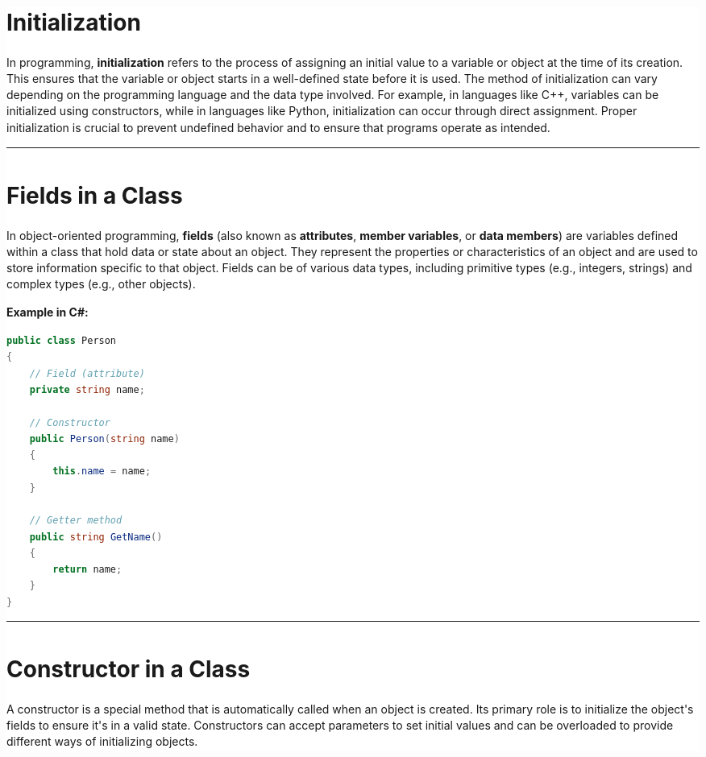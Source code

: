 # Initialization

In programming, **initialization** refers to the process of assigning an initial value to a variable or object at the time of its creation. This ensures that the variable or object starts in a well-defined state before it is used. The method of initialization can vary depending on the programming language and the data type involved. For example, in languages like C++, variables can be initialized using constructors, while in languages like Python, initialization can occur through direct assignment. Proper initialization is crucial to prevent undefined behavior and to ensure that programs operate as intended.

---

# Fields in a Class

In object-oriented programming, **fields** (also known as **attributes**, **member variables**, or **data members**) are variables defined within a class that hold data or state about an object. They represent the properties or characteristics of an object and are used to store information specific to that object. Fields can be of various data types, including primitive types (e.g., integers, strings) and complex types (e.g., other objects).

**Example in C#:**

```csharp
public class Person
{
    // Field (attribute)
    private string name;

    // Constructor
    public Person(string name)
    {
        this.name = name;
    }

    // Getter method
    public string GetName()
    {
        return name;
    }
}
```

---

# Constructor in a Class

A constructor is a special method that is automatically called when an object is created. Its primary role is to initialize the object's fields to ensure it's in a valid state. Constructors can accept parameters to set initial values and can be overloaded to provide different ways of initializing objects.
